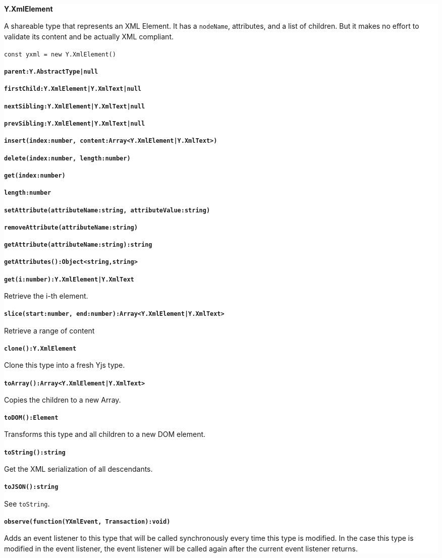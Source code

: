 **Y.XmlElement**  

A shareable type that represents an XML Element. It has a `nodeName`, attributes, and a list of children. But it makes no effort to validate its content and be actually XML compliant.

```
const yxml = new Y.XmlElement()
```

**`parent:Y.AbstractType|null`**

**`firstChild:Y.XmlElement|Y.XmlText|null`**

**`nextSibling:Y.XmlElement|Y.XmlText|null`**

**`prevSibling:Y.XmlElement|Y.XmlText|null`**

**`insert(index:number, content:Array<Y.XmlElement|Y.XmlText>)`**

**`delete(index:number, length:number)`**

**`get(index:number)`**

**`length:number`**

**`setAttribute(attributeName:string, attributeValue:string)`**

**`removeAttribute(attributeName:string)`**

**`getAttribute(attributeName:string):string`**

**`getAttributes():Object<string,string>`**

**`get(i:number):Y.XmlElement|Y.XmlText`**

Retrieve the i-th element.

**`slice(start:number, end:number):Array<Y.XmlElement|Y.XmlText>`**

Retrieve a range of content

**`clone():Y.XmlElement`**

Clone this type into a fresh Yjs type.

**`toArray():Array<Y.XmlElement|Y.XmlText>`**

Copies the children to a new Array.

**`toDOM():Element`**

Transforms this type and all children to a new DOM element.

**`toString():string`**

Get the XML serialization of all descendants.

**`toJSON():string`**

See `toString`.

**`observe(function(YXmlEvent, Transaction):void)`**

Adds an event listener to this type that will be called synchronously every time this type is modified. In the case this type is modified in the event listener, the event listener will be called again after the current event listener returns.
